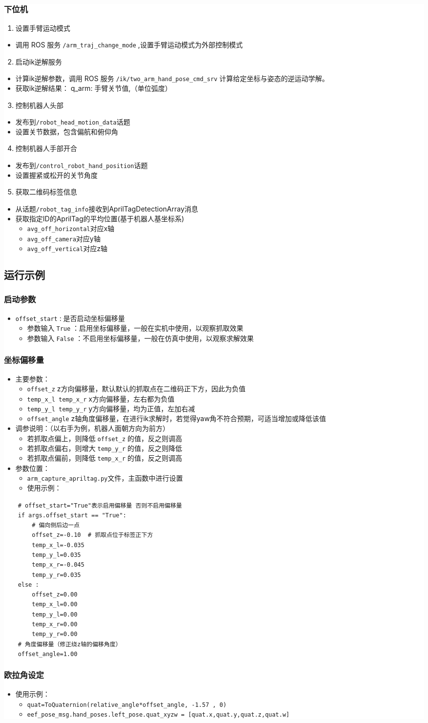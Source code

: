 ### 下位机
1. 设置手臂运动模式
  - 调用 ROS 服务 `/arm_traj_change_mode` ,设置手臂运动模式为外部控制模式
2. 启动ik逆解服务
  - 计算ik逆解参数，调用 ROS 服务 `/ik/two_arm_hand_pose_cmd_srv` 计算给定坐标与姿态的逆运动学解。
  - 获取ik逆解结果： q_arm: 手臂关节值,（单位弧度）
3. 控制机器人头部
  - 发布到`/robot_head_motion_data`话题
  - 设置关节数据，包含偏航和俯仰角
4. 控制机器人手部开合
  - 发布到`/control_robot_hand_position`话题
  - 设置握紧或松开的关节角度
5. 获取二维码标签信息
- 从话题`/robot_tag_info`接收到AprilTagDetectionArray消息
- 获取指定ID的AprilTag的平均位置(基于机器人基坐标系)
  - `avg_off_horizontal`对应x轴
  - `avg_off_camera`对应y轴
  - `avg_off_vertical`对应z轴


## 运行示例

### 启动参数
- `offset_start` : 是否启动坐标偏移量
  - 参数输入 `True` ：启用坐标偏移量，一般在实机中使用，以观察抓取效果
  - 参数输入 `False` ：不启用坐标偏移量，一般在仿真中使用，以观察求解效果

### 坐标偏移量
- 主要参数：
  - `offset_z`  z方向偏移量，默认默认的抓取点在二维码正下方，因此为负值
  - `temp_x_l temp_x_r` x方向偏移量，左右都为负值
  - `temp_y_l temp_y_r` y方向偏移量，均为正值，左加右减
  - `offset_angle` z轴角度偏移量，在进行ik求解时，若觉得yaw角不符合预期，可适当增加或降低该值
- 调参说明：（以右手为例，机器人面朝方向为前方）
  - 若抓取点偏上，则降低 `offset_z` 的值，反之则调高
  - 若抓取点偏右，则增大 `temp_y_r` 的值，反之则降低
  - 若抓取点偏前，则降低 `temp_x_r` 的值，反之则调高
- 参数位置：
  - `arm_capture_apriltag.py`文件，主函数中进行设置
  - 使用示例：
```
    # offset_start="True"表示启用偏移量 否则不启用偏移量
    if args.offset_start == "True":
        # 偏向侧后边一点
        offset_z=-0.10  # 抓取点位于标签正下方
        temp_x_l=-0.035
        temp_y_l=0.035
        temp_x_r=-0.045
        temp_y_r=0.035
    else :
        offset_z=0.00
        temp_x_l=0.00
        temp_y_l=0.00
        temp_x_r=0.00
        temp_y_r=0.00
    # 角度偏移量（修正绕z轴的偏移角度）
    offset_angle=1.00
```
### 欧拉角设定
- 使用示例：
  - `quat=ToQuaternion(relative_angle*offset_angle, -1.57 , 0)`
  - `eef_pose_msg.hand_poses.left_pose.quat_xyzw = [quat.x,quat.y,quat.z,quat.w]`